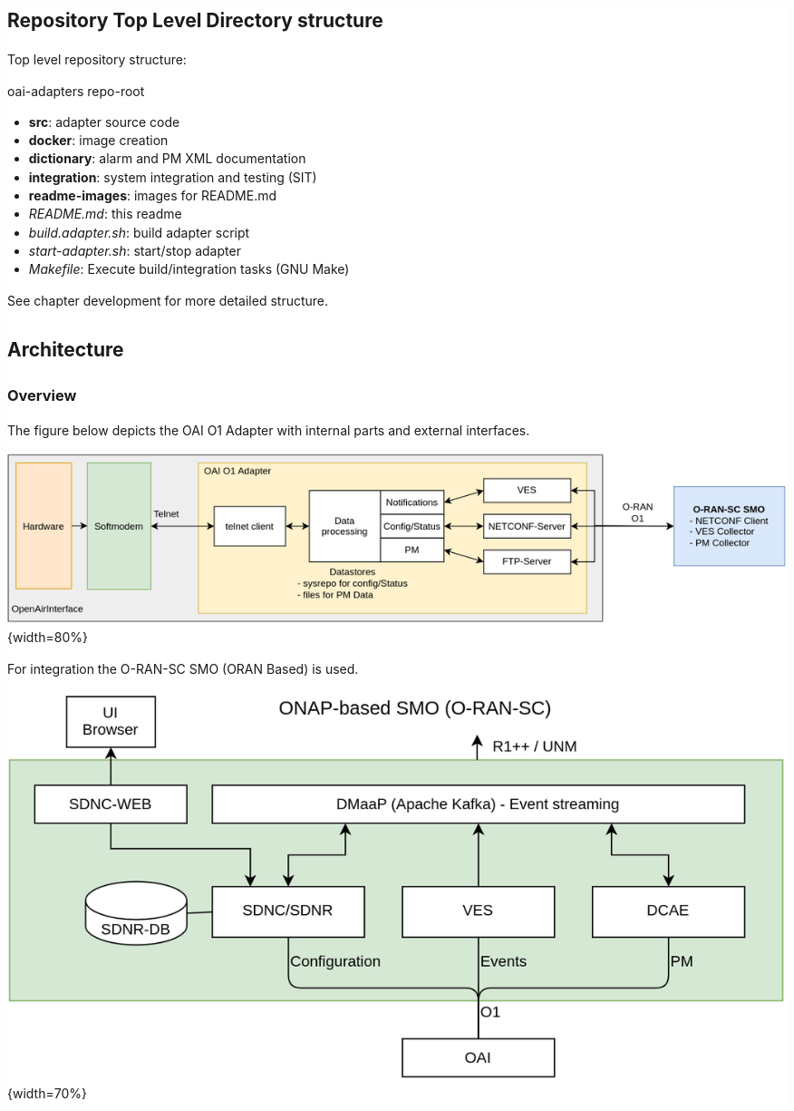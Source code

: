 ## Repository Top Level Directory structure

Top level repository structure:

oai-adapters repo-root
 - **src**: adapter source code
 - **docker**: image creation
 - **dictionary**: alarm and PM XML documentation
 - **integration**: system integration and testing (SIT)
 - **readme-images**: images for README.md
 - *README.md*: this readme
 - *build.adapter.sh*: build adapter script
 - *start-adapter.sh*: start/stop adapter
 - *Makefile*: Execute build/integration tasks (GNU Make)

See chapter development for more detailed structure.

## Architecture

### Overview

The figure below depicts the OAI O1 Adapter with internal parts and external interfaces.

![OAI O1 Adapter](readme-images/AOI-O1-Adaper.png){width=80%}

For integration the O-RAN-SC SMO (ORAN Based) is used.

![OAI O1 Adapter](readme-images/AOI-O1-SMO.png){width=70%}
